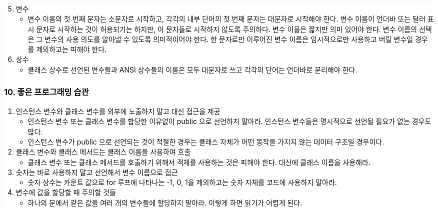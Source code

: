 5. 변수
    - 변수 이름의 첫 번째 문자는 소문자로 시작하고, 각각의 내부 단어의 첫 번째 문자는 대문자로 시작해야 한다. 변수 이름이 언더바 또는 달러 표시 문자로 시작하는 것이 허용되기는 하지만, 이 문자들로 시작하지 않도록 주의하다. 변수 이믈은 짧지만 의미 있어야 한다. 변수 이름의 선택은 그 변수의 사용 의도를 알아낼 수 있도록 의미적이어야 한다. 한 문자로만 이루어진 변수 이름은 임시적으로만 사용하고 버릴 변수일 경우를 제외하고는 피해야 한다.
6. 상수
    - 클래스 상수로 선언된 변수들과 ANSI 상수들의 이름은 모두 대문자로 쓰고 각각의 단어는 언더바로 분리해야 한다.

### 10. 좋은 프로그래밍 습관
1. 인스턴스 변수와 클래스 변수를 외부에 노출하지 말고 대신 접근을 제공
    - 인스턴스 변수 또는 클래스 변수를 합당한 이유없이 public 으로 선언하지 말아라. 인스턴스 변수들은 명시적으로 선언될 필요가 없는 경우도 많다.
    - 인스턴스 변수가 public 으로 선언되는 것이 적절한 경우는 클래스 자체가 어떤 동작을 가지지 않는 데이터 구조일 경우이다.
2. 클래스 변수와 클래스 메서드는 클래스 이름을 사용하여 호출
    - 클래스 변수 또는 클래스 메서드를 호출하기 위해서 객체를 사용하는 것은 피해야 한다. 대신에 클래스 이름을 사용해라.
3. 숫자는 바로 사용하지 말고 선언해서 변수 이름으로 접근
    - 숫자 상수는 카운트 값으로 for 루프에 나타나는 -1, 0, 1을 제외하고는 숫자 자체를 코드에 사용하지 말아라.
4. 변수에 값을 할당할 때 주의할 것들
    - 하나의 문에서 같은 값을 여러 개의 변수들에 할당하지 말아라. 이렇게 하면 읽기가 어렵게 된다.
